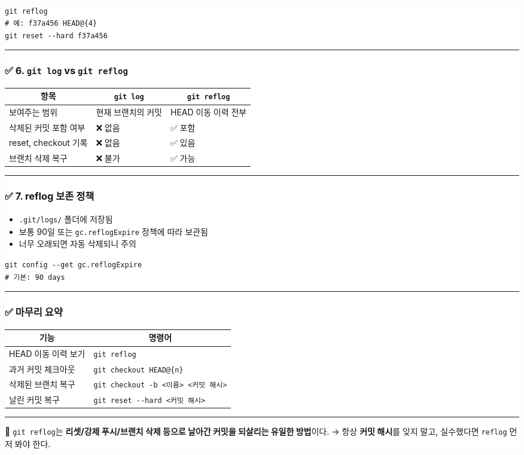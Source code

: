 ```
git reflog
# 예: f37a456 HEAD@{4}
git reset --hard f37a456
```

------

### ✅ 6. `git log` vs `git reflog`

| 항목                  | `git log`          | `git reflog`        |
| --------------------- | ------------------ | ------------------- |
| 보여주는 범위         | 현재 브랜치의 커밋 | HEAD 이동 이력 전부 |
| 삭제된 커밋 포함 여부 | ❌ 없음             | ✅ 포함              |
| reset, checkout 기록  | ❌ 없음             | ✅ 있음              |
| 브랜치 삭제 복구      | ❌ 불가             | ✅ 가능              |

------

### ✅ 7. reflog 보존 정책

- `.git/logs/` 폴더에 저장됨
- 보통 90일 또는 `gc.reflogExpire` 정책에 따라 보관됨
- 너무 오래되면 자동 삭제되니 주의

```
git config --get gc.reflogExpire
# 기본: 90 days
```

------

### ✅ 마무리 요약

| 기능                | 명령어                               |
| ------------------- | ------------------------------------ |
| HEAD 이동 이력 보기 | `git reflog`                         |
| 과거 커밋 체크아웃  | `git checkout HEAD@{n}`              |
| 삭제된 브랜치 복구  | `git checkout -b <이름> <커밋 해시>` |
| 날린 커밋 복구      | `git reset --hard <커밋 해시>`       |

------

🎯 `git reflog`는 **리셋/강제 푸시/브랜치 삭제 등으로 날아간 커밋을 되살리는 유일한 방법**이다.
 → 항상 **커밋 해시**를 잊지 말고, 실수했다면 `reflog` 먼저 봐야 한다.